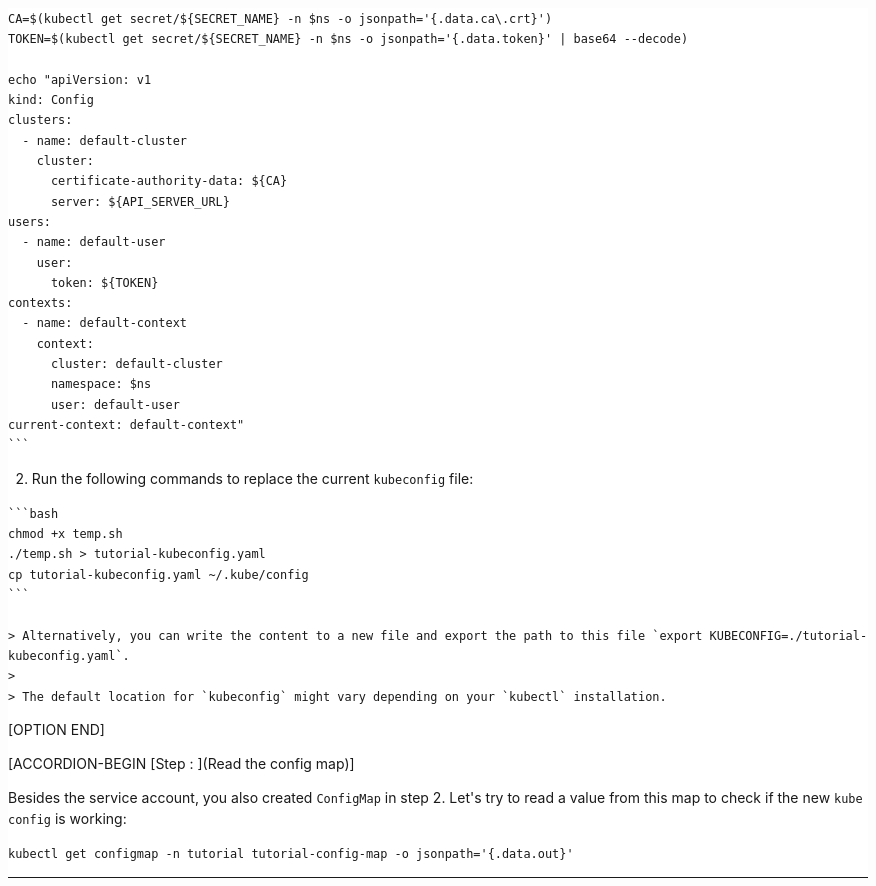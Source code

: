     CA=$(kubectl get secret/${SECRET_NAME} -n $ns -o jsonpath='{.data.ca\.crt}')
    TOKEN=$(kubectl get secret/${SECRET_NAME} -n $ns -o jsonpath='{.data.token}' | base64 --decode)

    echo "apiVersion: v1
    kind: Config
    clusters:
      - name: default-cluster
        cluster:
          certificate-authority-data: ${CA}
          server: ${API_SERVER_URL}
    users:
      - name: default-user
        user:
          token: ${TOKEN}
    contexts:
      - name: default-context
        context:
          cluster: default-cluster
          namespace: $ns
          user: default-user
    current-context: default-context"
    ```

2.   Run the following commands to replace the current `kubeconfig` file:

    ```bash
    chmod +x temp.sh
    ./temp.sh > tutorial-kubeconfig.yaml  
    cp tutorial-kubeconfig.yaml ~/.kube/config
    ```

    > Alternatively, you can write the content to a new file and export the path to this file `export KUBECONFIG=./tutorial-kubeconfig.yaml`.
    >
    > The default location for `kubeconfig` might vary depending on your `kubectl` installation.



[OPTION END]


[ACCORDION-BEGIN [Step : ](Read the config map)]

Besides the service account, you also created `ConfigMap` in step 2. Let's try to read a value from this map to check if the new `kubeconfig` is working:
```Shell
kubectl get configmap -n tutorial tutorial-config-map -o jsonpath='{.data.out}'
```




---
